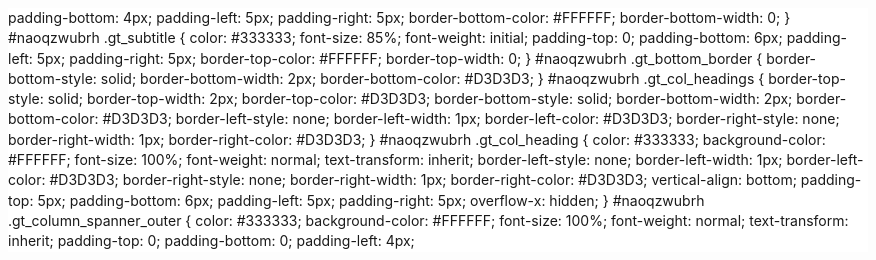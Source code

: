   padding-bottom: 4px;
  padding-left: 5px;
  padding-right: 5px;
  border-bottom-color: #FFFFFF;
  border-bottom-width: 0;
}
&#10;#naoqzwubrh .gt_subtitle {
  color: #333333;
  font-size: 85%;
  font-weight: initial;
  padding-top: 0;
  padding-bottom: 6px;
  padding-left: 5px;
  padding-right: 5px;
  border-top-color: #FFFFFF;
  border-top-width: 0;
}
&#10;#naoqzwubrh .gt_bottom_border {
  border-bottom-style: solid;
  border-bottom-width: 2px;
  border-bottom-color: #D3D3D3;
}
&#10;#naoqzwubrh .gt_col_headings {
  border-top-style: solid;
  border-top-width: 2px;
  border-top-color: #D3D3D3;
  border-bottom-style: solid;
  border-bottom-width: 2px;
  border-bottom-color: #D3D3D3;
  border-left-style: none;
  border-left-width: 1px;
  border-left-color: #D3D3D3;
  border-right-style: none;
  border-right-width: 1px;
  border-right-color: #D3D3D3;
}
&#10;#naoqzwubrh .gt_col_heading {
  color: #333333;
  background-color: #FFFFFF;
  font-size: 100%;
  font-weight: normal;
  text-transform: inherit;
  border-left-style: none;
  border-left-width: 1px;
  border-left-color: #D3D3D3;
  border-right-style: none;
  border-right-width: 1px;
  border-right-color: #D3D3D3;
  vertical-align: bottom;
  padding-top: 5px;
  padding-bottom: 6px;
  padding-left: 5px;
  padding-right: 5px;
  overflow-x: hidden;
}
&#10;#naoqzwubrh .gt_column_spanner_outer {
  color: #333333;
  background-color: #FFFFFF;
  font-size: 100%;
  font-weight: normal;
  text-transform: inherit;
  padding-top: 0;
  padding-bottom: 0;
  padding-left: 4px;